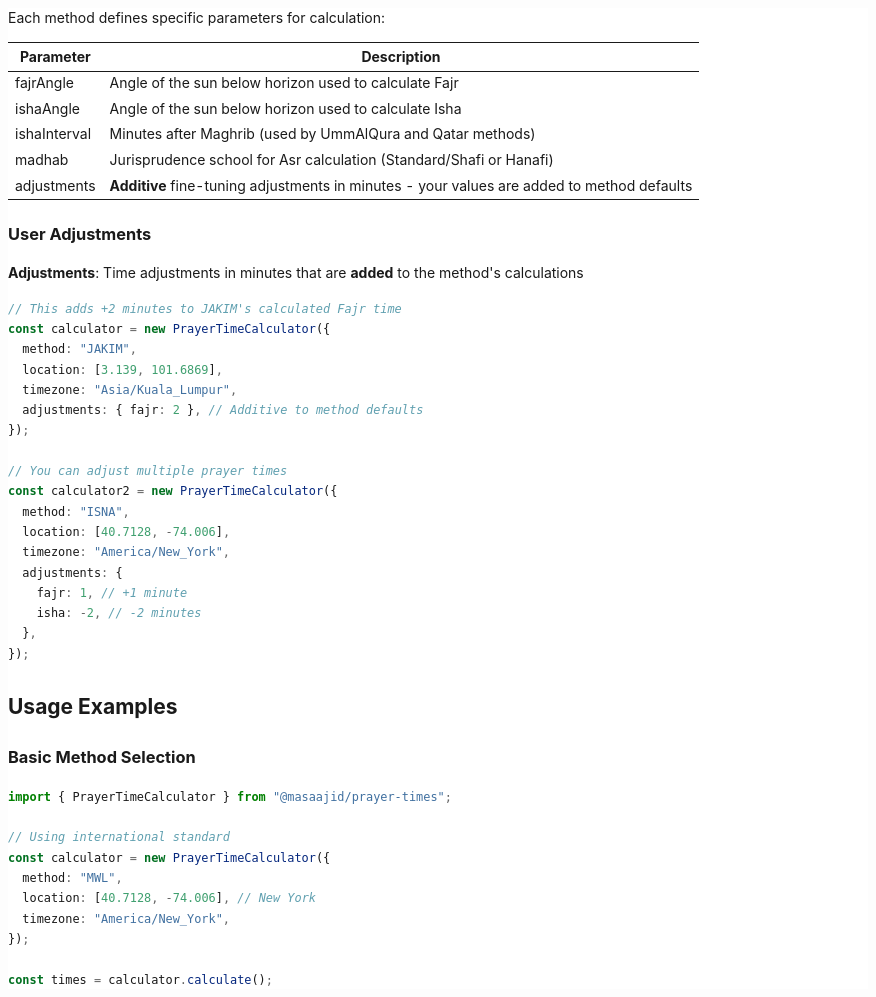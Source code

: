 Each method defines specific parameters for calculation:

| Parameter    | Description                                                                                |
| ------------ | ------------------------------------------------------------------------------------------ |
| fajrAngle    | Angle of the sun below horizon used to calculate Fajr                                      |
| ishaAngle    | Angle of the sun below horizon used to calculate Isha                                      |
| ishaInterval | Minutes after Maghrib (used by UmmAlQura and Qatar methods)                                |
| madhab       | Jurisprudence school for Asr calculation (Standard/Shafi or Hanafi)                        |
| adjustments  | **Additive** fine-tuning adjustments in minutes - your values are added to method defaults |

### User Adjustments

**Adjustments**: Time adjustments in minutes that are **added** to the method's calculations

```typescript
// This adds +2 minutes to JAKIM's calculated Fajr time
const calculator = new PrayerTimeCalculator({
  method: "JAKIM",
  location: [3.139, 101.6869],
  timezone: "Asia/Kuala_Lumpur",
  adjustments: { fajr: 2 }, // Additive to method defaults
});

// You can adjust multiple prayer times
const calculator2 = new PrayerTimeCalculator({
  method: "ISNA",
  location: [40.7128, -74.006],
  timezone: "America/New_York",
  adjustments: {
    fajr: 1, // +1 minute
    isha: -2, // -2 minutes
  },
});
```

## Usage Examples

### Basic Method Selection

```typescript
import { PrayerTimeCalculator } from "@masaajid/prayer-times";

// Using international standard
const calculator = new PrayerTimeCalculator({
  method: "MWL",
  location: [40.7128, -74.006], // New York
  timezone: "America/New_York",
});

const times = calculator.calculate();
```
